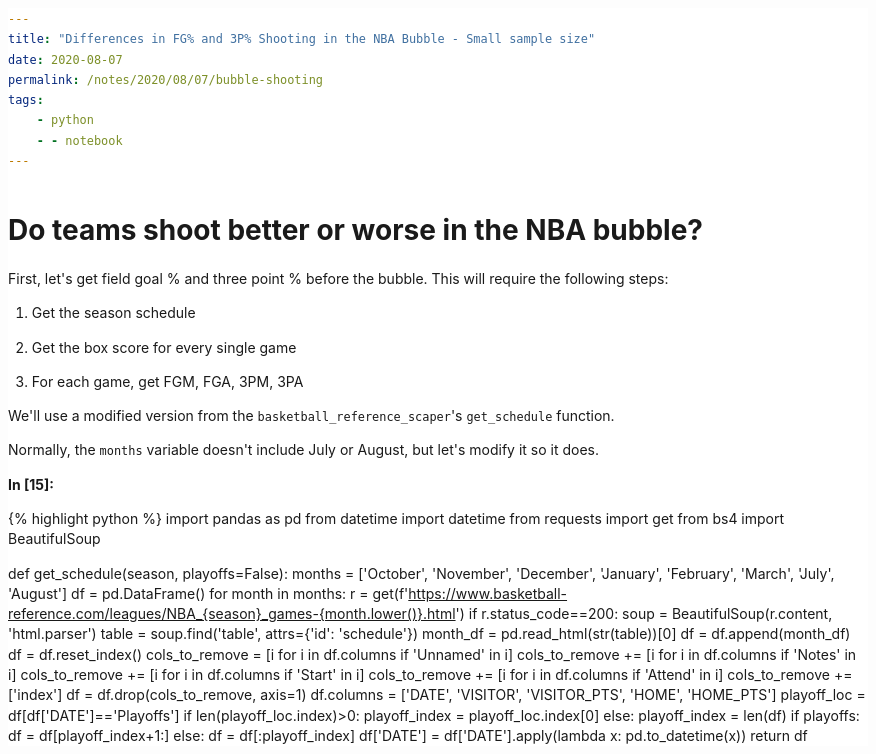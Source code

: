 ```yaml
---
title: "Differences in FG% and 3P% Shooting in the NBA Bubble - Small sample size"
date: 2020-08-07
permalink: /notes/2020/08/07/bubble-shooting
tags:
    - python    
    - - notebook
--- 
```

# Do teams shoot better or worse in the NBA bubble? 
 
First, let's get field goal % and three point % before the bubble. This will
require the following steps:

1) Get the season schedule

2) Get the box score for every single game

3) For each game, get FGM, FGA, 3PM, 3PA 
 
We'll use a modified version from the `basketball_reference_scaper`'s
`get_schedule` function.

Normally, the `months` variable doesn't include July or August, but let's modify
it so it does. 

**In [15]:**

{% highlight python %}
import pandas as pd
from datetime import datetime
from requests import get
from bs4 import BeautifulSoup

def get_schedule(season, playoffs=False):
    months = ['October', 'November', 'December', 'January', 'February', 'March',
            'July', 'August']
    df = pd.DataFrame()
    for month in months:
        r = get(f'https://www.basketball-reference.com/leagues/NBA_{season}_games-{month.lower()}.html')
        if r.status_code==200:
            soup = BeautifulSoup(r.content, 'html.parser')
            table = soup.find('table', attrs={'id': 'schedule'})
            month_df = pd.read_html(str(table))[0]
            df = df.append(month_df)
    df = df.reset_index()
    cols_to_remove = [i for i in df.columns if 'Unnamed' in i]
    cols_to_remove += [i for i in df.columns if 'Notes' in i]
    cols_to_remove += [i for i in df.columns if 'Start' in i]
    cols_to_remove += [i for i in df.columns if 'Attend' in i]
    cols_to_remove += ['index']
    df = df.drop(cols_to_remove, axis=1)
    df.columns = ['DATE', 'VISITOR', 'VISITOR_PTS', 'HOME', 'HOME_PTS']
    playoff_loc = df[df['DATE']=='Playoffs']
    if len(playoff_loc.index)>0:
        playoff_index = playoff_loc.index[0]
    else:
        playoff_index = len(df)
    if playoffs:
        df = df[playoff_index+1:]
    else:
        df = df[:playoff_index]
    df['DATE'] = df['DATE'].apply(lambda x: pd.to_datetime(x))
    return df
